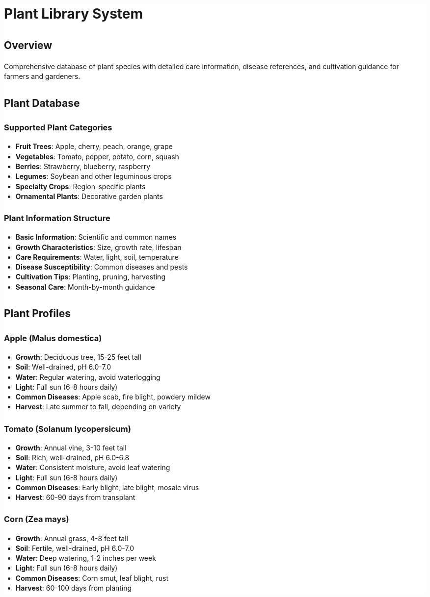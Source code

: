 # Plant Library System

## Overview
Comprehensive database of plant species with detailed care information, disease references, and cultivation guidance for farmers and gardeners.

## Plant Database

### Supported Plant Categories
- **Fruit Trees**: Apple, cherry, peach, orange, grape
- **Vegetables**: Tomato, pepper, potato, corn, squash
- **Berries**: Strawberry, blueberry, raspberry
- **Legumes**: Soybean and other leguminous crops
- **Specialty Crops**: Region-specific plants
- **Ornamental Plants**: Decorative garden plants

### Plant Information Structure
- **Basic Information**: Scientific and common names
- **Growth Characteristics**: Size, growth rate, lifespan
- **Care Requirements**: Water, light, soil, temperature
- **Disease Susceptibility**: Common diseases and pests
- **Cultivation Tips**: Planting, pruning, harvesting
- **Seasonal Care**: Month-by-month guidance

## Plant Profiles

### Apple (Malus domestica)
- **Growth**: Deciduous tree, 15-25 feet tall
- **Soil**: Well-drained, pH 6.0-7.0
- **Water**: Regular watering, avoid waterlogging
- **Light**: Full sun (6-8 hours daily)
- **Common Diseases**: Apple scab, fire blight, powdery mildew
- **Harvest**: Late summer to fall, depending on variety

### Tomato (Solanum lycopersicum)
- **Growth**: Annual vine, 3-10 feet tall
- **Soil**: Rich, well-drained, pH 6.0-6.8
- **Water**: Consistent moisture, avoid leaf watering
- **Light**: Full sun (6-8 hours daily)
- **Common Diseases**: Early blight, late blight, mosaic virus
- **Harvest**: 60-90 days from transplant

### Corn (Zea mays)
- **Growth**: Annual grass, 4-8 feet tall
- **Soil**: Fertile, well-drained, pH 6.0-7.0
- **Water**: Deep watering, 1-2 inches per week
- **Light**: Full sun (6-8 hours daily)
- **Common Diseases**: Corn smut, leaf blight, rust
- **Harvest**: 60-100 days from planting
